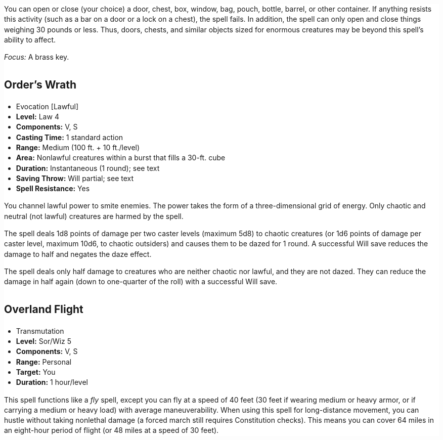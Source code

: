 You can open or close (your choice) a door, chest, box, window, bag,
pouch, bottle, barrel, or other container. If anything resists this
activity (such as a bar on a door or a lock on a chest), the spell
fails. In addition, the spell can only open and close things weighing 30
pounds or less. Thus, doors, chests, and similar objects sized for
enormous creatures may be beyond this spell’s ability to affect.

*Focus:* A brass key.

## Order’s Wrath

-   Evocation \[Lawful\]
-   **Level:** Law 4
-   **Components:** V, S
-   **Casting Time:** 1 standard action
-   **Range:** Medium (100 ft. + 10 ft./level)
-   **Area:** Nonlawful creatures within a burst that fills a 30-ft.
    cube
-   **Duration:** Instantaneous (1 round); see text
-   **Saving Throw:** Will partial; see text
-   **Spell Resistance:** Yes

You channel lawful power to smite enemies. The power takes the form of a
three-dimensional grid of energy. Only chaotic and neutral (not lawful)
creatures are harmed by the spell.

The spell deals 1d8 points of damage per two caster levels (maximum 5d8)
to chaotic creatures (or 1d6 points of damage per caster level, maximum
10d6, to chaotic outsiders) and causes them to be dazed for 1 round. A
successful Will save reduces the damage to half and negates the daze
effect.

The spell deals only half damage to creatures who are neither chaotic
nor lawful, and they are not dazed. They can reduce the damage in half
again (down to one-quarter of the roll) with a successful Will save.

## Overland Flight

-   Transmutation
-   **Level:** Sor/Wiz 5
-   **Components:** V, S
-   **Range:** Personal
-   **Target:** You
-   **Duration:** 1 hour/level

This spell functions like a *fly* spell, except you can fly at a speed
of 40 feet (30 feet if wearing medium or heavy armor, or if carrying a
medium or heavy load) with average maneuverability. When using this
spell for long-distance movement, you can hustle without taking
nonlethal damage (a forced march still requires Constitution checks).
This means you can cover 64 miles in an eight-hour period of flight (or
48 miles at a speed of 30 feet).
